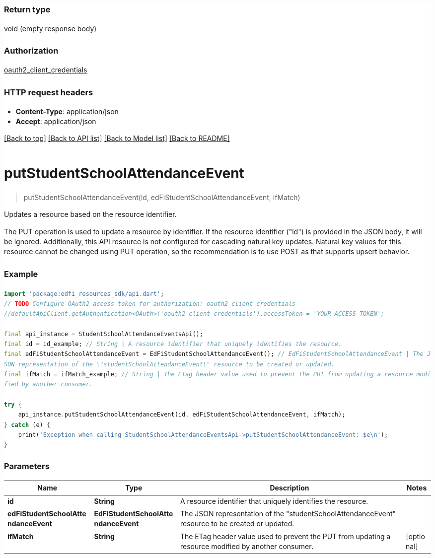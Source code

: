 ### Return type

void (empty response body)

### Authorization

[oauth2_client_credentials](../README.md#oauth2_client_credentials)

### HTTP request headers

 - **Content-Type**: application/json
 - **Accept**: application/json

[[Back to top]](#) [[Back to API list]](../README.md#documentation-for-api-endpoints) [[Back to Model list]](../README.md#documentation-for-models) [[Back to README]](../README.md)

# **putStudentSchoolAttendanceEvent**
> putStudentSchoolAttendanceEvent(id, edFiStudentSchoolAttendanceEvent, ifMatch)

Updates a resource based on the resource identifier.

The PUT operation is used to update a resource by identifier. If the resource identifier (\"id\") is provided in the JSON body, it will be ignored. Additionally, this API resource is not configured for cascading natural key updates. Natural key values for this resource cannot be changed using PUT operation, so the recommendation is to use POST as that supports upsert behavior.

### Example
```dart
import 'package:edfi_resources_sdk/api.dart';
// TODO Configure OAuth2 access token for authorization: oauth2_client_credentials
//defaultApiClient.getAuthentication<OAuth>('oauth2_client_credentials').accessToken = 'YOUR_ACCESS_TOKEN';

final api_instance = StudentSchoolAttendanceEventsApi();
final id = id_example; // String | A resource identifier that uniquely identifies the resource.
final edFiStudentSchoolAttendanceEvent = EdFiStudentSchoolAttendanceEvent(); // EdFiStudentSchoolAttendanceEvent | The JSON representation of the \"studentSchoolAttendanceEvent\" resource to be created or updated.
final ifMatch = ifMatch_example; // String | The ETag header value used to prevent the PUT from updating a resource modified by another consumer.

try {
    api_instance.putStudentSchoolAttendanceEvent(id, edFiStudentSchoolAttendanceEvent, ifMatch);
} catch (e) {
    print('Exception when calling StudentSchoolAttendanceEventsApi->putStudentSchoolAttendanceEvent: $e\n');
}
```

### Parameters

Name | Type | Description  | Notes
------------- | ------------- | ------------- | -------------
 **id** | **String**| A resource identifier that uniquely identifies the resource. | 
 **edFiStudentSchoolAttendanceEvent** | [**EdFiStudentSchoolAttendanceEvent**](EdFiStudentSchoolAttendanceEvent.md)| The JSON representation of the \"studentSchoolAttendanceEvent\" resource to be created or updated. | 
 **ifMatch** | **String**| The ETag header value used to prevent the PUT from updating a resource modified by another consumer. | [optional] 
